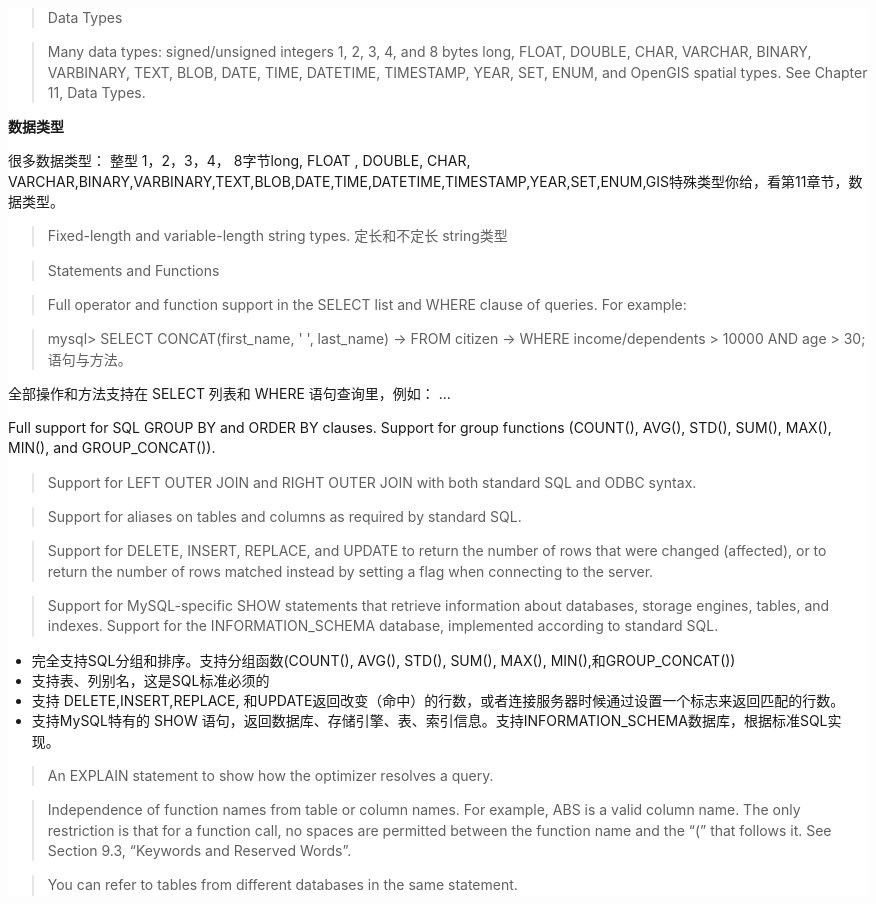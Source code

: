

>Data Types

>Many data types: signed/unsigned integers 1, 2, 3, 4, and 8 bytes long, FLOAT, DOUBLE, CHAR, VARCHAR, BINARY, VARBINARY, TEXT, BLOB, DATE, TIME, DATETIME, TIMESTAMP, YEAR, SET, ENUM, and OpenGIS spatial types. See Chapter 11, Data Types.

**数据类型**

很多数据类型： 整型 1，2，3，4， 8字节long, FLOAT , DOUBLE, CHAR, VARCHAR,BINARY,VARBINARY,TEXT,BLOB,DATE,TIME,DATETIME,TIMESTAMP,YEAR,SET,ENUM,GIS特殊类型你给，看第11章节，数据类型。

> Fixed-length and variable-length string types.
定长和不定长 string类型

> Statements and Functions

> Full operator and function support in the SELECT list and WHERE clause of queries. For example:

>mysql> SELECT CONCAT(first_name, ' ', last_name)
    -> FROM citizen
    -> WHERE income/dependents > 10000 AND age > 30;
语句与方法。

全部操作和方法支持在 SELECT 列表和 WHERE 语句查询里，例如：
...

>    
Full support for SQL GROUP BY and ORDER BY clauses. Support for group functions (COUNT(), AVG(), STD(), SUM(), MAX(), MIN(), and GROUP_CONCAT()).


>Support for LEFT OUTER JOIN and RIGHT OUTER JOIN with both standard SQL and ODBC syntax.

>Support for aliases on tables and columns as required by standard SQL.

>Support for DELETE, INSERT, REPLACE, and UPDATE to return the number of rows that were changed (affected), or to return the number of rows matched instead by setting a flag when connecting to the server.

>Support for MySQL-specific SHOW statements that retrieve information about databases, storage engines, tables, and indexes. Support for the INFORMATION_SCHEMA database, implemented according to standard SQL.
>

* 完全支持SQL分组和排序。支持分组函数(COUNT(), AVG(), STD(), SUM(), MAX(), MIN(),和GROUP_CONCAT())
* 支持表、列别名，这是SQL标准必须的
* 支持 DELETE,INSERT,REPLACE, 和UPDATE返回改变（命中）的行数，或者连接服务器时候通过设置一个标志来返回匹配的行数。
* 支持MySQL特有的 SHOW 语句，返回数据库、存储引擎、表、索引信息。支持INFORMATION_SCHEMA数据库，根据标准SQL实现。


> An EXPLAIN statement to show how the optimizer resolves a query.


> Independence of function names from table or column names. For example, ABS is a valid column name. The only restriction is that for a function call, no spaces are permitted between the function name and the “(” that follows it. See Section 9.3, “Keywords and Reserved Words”.

> You can refer to tables from different databases in the same statement.
